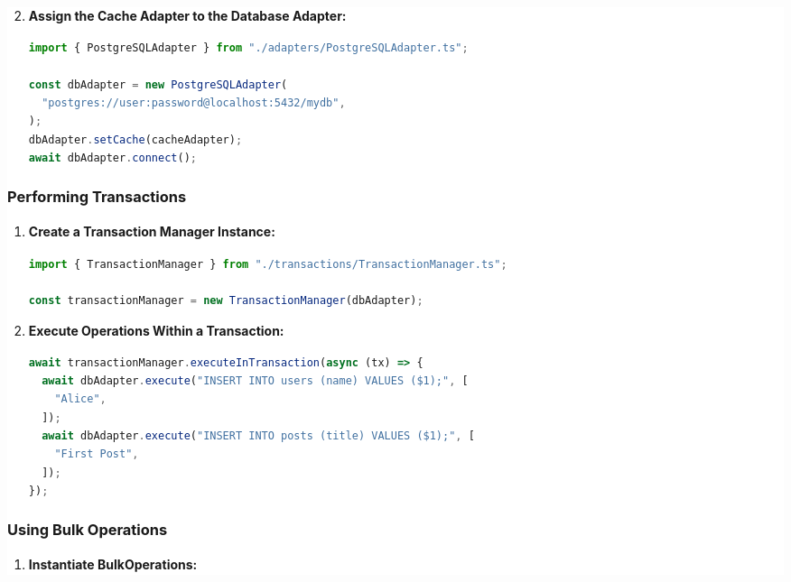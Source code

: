 2. **Assign the Cache Adapter to the Database Adapter:**
   ```typescript
   import { PostgreSQLAdapter } from "./adapters/PostgreSQLAdapter.ts";

   const dbAdapter = new PostgreSQLAdapter(
     "postgres://user:password@localhost:5432/mydb",
   );
   dbAdapter.setCache(cacheAdapter);
   await dbAdapter.connect();
   ```

### Performing Transactions

1. **Create a Transaction Manager Instance:**
   ```typescript
   import { TransactionManager } from "./transactions/TransactionManager.ts";

   const transactionManager = new TransactionManager(dbAdapter);
   ```

2. **Execute Operations Within a Transaction:**
   ```typescript
   await transactionManager.executeInTransaction(async (tx) => {
     await dbAdapter.execute("INSERT INTO users (name) VALUES ($1);", [
       "Alice",
     ]);
     await dbAdapter.execute("INSERT INTO posts (title) VALUES ($1);", [
       "First Post",
     ]);
   });
   ```

### Using Bulk Operations

1. **Instantiate BulkOperations:**
   ```typescript
